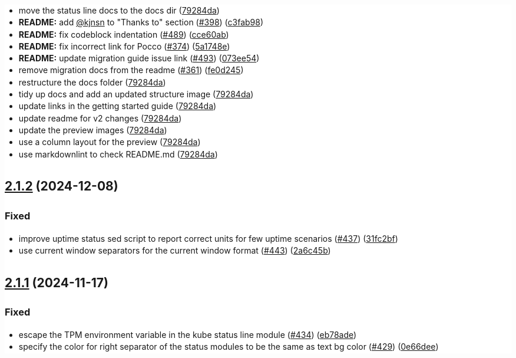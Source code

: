 * move the status line docs to the docs dir ([79284da](https://github.com/keonly/tmux/commit/79284da665bf5d39d304e23df4165c8ac37f9b7a))
* **README:** add [@kjnsn](https://github.com/kjnsn) to "Thanks to" section ([#398](https://github.com/keonly/tmux/issues/398)) ([c3fab98](https://github.com/keonly/tmux/commit/c3fab98ab4248a2a78c8193ad48f0991b7bfa1e3))
* **README:** fix codeblock indentation ([#489](https://github.com/keonly/tmux/issues/489)) ([cce60ab](https://github.com/keonly/tmux/commit/cce60abc8efd7a641a5fcc8001e6b3ae61e8d5fe))
* **README:** fix incorrect link for Pocco ([#374](https://github.com/keonly/tmux/issues/374)) ([5a1748e](https://github.com/keonly/tmux/commit/5a1748ebc63db8d69b266a023a5f03ac35e7b256))
* **README:** update migration guide issue link ([#493](https://github.com/keonly/tmux/issues/493)) ([073ee54](https://github.com/keonly/tmux/commit/073ee54992c59fedcc29c1525a26f95691f0ae1f))
* remove migration docs from the readme ([#361](https://github.com/keonly/tmux/issues/361)) ([fe0d245](https://github.com/keonly/tmux/commit/fe0d245e1c971789d87ab80f492a20709af91c91))
* restructure the docs folder ([79284da](https://github.com/keonly/tmux/commit/79284da665bf5d39d304e23df4165c8ac37f9b7a))
* tidy up docs and add an updated structure image ([79284da](https://github.com/keonly/tmux/commit/79284da665bf5d39d304e23df4165c8ac37f9b7a))
* update links in the getting started guide ([79284da](https://github.com/keonly/tmux/commit/79284da665bf5d39d304e23df4165c8ac37f9b7a))
* update readme for v2 changes ([79284da](https://github.com/keonly/tmux/commit/79284da665bf5d39d304e23df4165c8ac37f9b7a))
* update the preview images ([79284da](https://github.com/keonly/tmux/commit/79284da665bf5d39d304e23df4165c8ac37f9b7a))
* use a column layout for the preview ([79284da](https://github.com/keonly/tmux/commit/79284da665bf5d39d304e23df4165c8ac37f9b7a))
* use markdownlint to check README.md ([79284da](https://github.com/keonly/tmux/commit/79284da665bf5d39d304e23df4165c8ac37f9b7a))

## [2.1.2](https://github.com/catppuccin/tmux/compare/v2.1.1...v2.1.2) (2024-12-08)


### Fixed

* improve uptime status sed script to report correct units for few uptime scenarios ([#437](https://github.com/catppuccin/tmux/issues/437)) ([31fc2bf](https://github.com/catppuccin/tmux/commit/31fc2bfb1123681dc06da613b944b85f81e4babd))
* use current window separators for the current window format ([#443](https://github.com/catppuccin/tmux/issues/443)) ([2a6c45b](https://github.com/catppuccin/tmux/commit/2a6c45b7c0da1594de1105d6cef15e3e68981113))

## [2.1.1](https://github.com/catppuccin/tmux/compare/v2.1.0...v2.1.1) (2024-11-17)


### Fixed

* escape the TPM environment variable in the kube status line module ([#434](https://github.com/catppuccin/tmux/issues/434)) ([eb78ade](https://github.com/catppuccin/tmux/commit/eb78ade9dc1f6cd8ba654572f51ddcae3c6e7fd7))
* specify the color for right separator of the status modules to be the same as text bg color ([#429](https://github.com/catppuccin/tmux/issues/429)) ([0e66dee](https://github.com/catppuccin/tmux/commit/0e66dee11ee396824668d4db863f1873e9e9243f))

